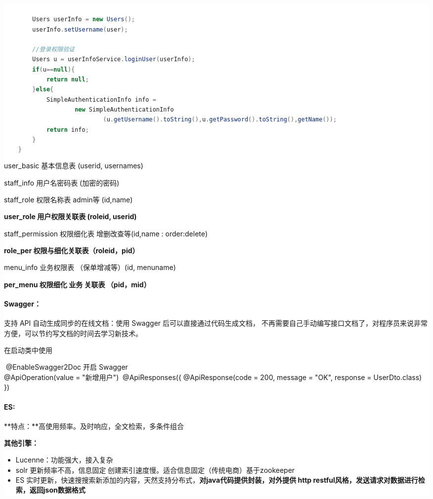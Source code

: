 ```java

        Users userInfo = new Users();
        userInfo.setUsername(user);

        //登录权限验证
        Users u = userInfoService.loginUser(userInfo);
        if(u==null){
            return null;
        }else{
            SimpleAuthenticationInfo info =
                    new SimpleAuthenticationInfo
                            (u.getUsername().toString(),u.getPassword().toString(),getName());
            return info;
        }
    }
```



user_basic 基本信息表 (userid, usernames)

staff_info 用户名密码表 (加密的密码)

staff_role  权限名称表 admin等 (id,name)

**user_role 用户权限关联表 (roleid, userid)**    



staff_permission 权限细化表 增删改查等(id,name : order:delete)

**role_per  权限与细化关联表（roleid，pid）**



menu_info 业务权限表   （保单增减等）(id, menuname)

**per_menu 权限细化 业务 关联表 （pid，mid）**



#### Swagger：

支持 API 自动生成同步的在线文档：使用 Swagger 后可以直接通过代码生成文档，
	不再需要自己手动编写接口文档了，对程序员来说非常方便，可以节约写文档的时间去学习新技术。

在启动类中使用 

​			 @EnableSwagger2Doc 开启 Swagger	
​	         @ApiOperation(value = "新增用户")
​	         @ApiResponses({ @ApiResponse(code = 200, message = "OK", response = UserDto.class) })



#### ES:

**特点：**高使用频率。及时响应，全文检索，多条件组合

**其他引擎：**

- Lucenne：功能强大，接入复杂
- solr 更新频率不高，信息固定 创建索引速度慢。适合信息固定（传统电商）基于zookeeper
- ES   实时更新，快速搜搜索新添加的内容，天然支持分布式，**对java代码提供封装，对外提供 http restful风格，发送请求对数据进行检索，返回json数据格式**
